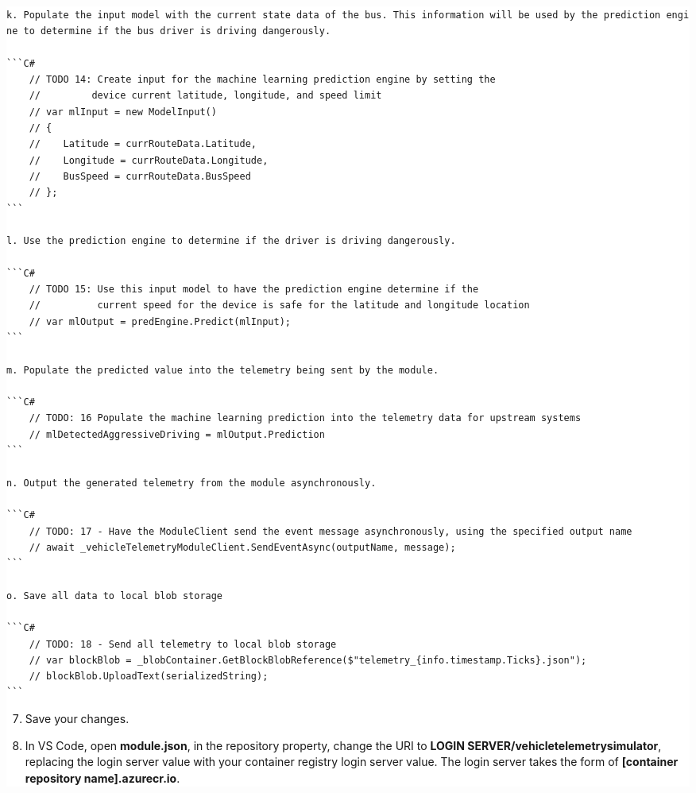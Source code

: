     k. Populate the input model with the current state data of the bus. This information will be used by the prediction engine to determine if the bus driver is driving dangerously.

    ```C#
        // TODO 14: Create input for the machine learning prediction engine by setting the
        //         device current latitude, longitude, and speed limit
        // var mlInput = new ModelInput()
        // {
        //    Latitude = currRouteData.Latitude,
        //    Longitude = currRouteData.Longitude,
        //    BusSpeed = currRouteData.BusSpeed
        // };
    ```

    l. Use the prediction engine to determine if the driver is driving dangerously.

    ```C#
        // TODO 15: Use this input model to have the prediction engine determine if the
        //          current speed for the device is safe for the latitude and longitude location
        // var mlOutput = predEngine.Predict(mlInput);
    ```

    m. Populate the predicted value into the telemetry being sent by the module.

    ```C#
        // TODO: 16 Populate the machine learning prediction into the telemetry data for upstream systems
        // mlDetectedAggressiveDriving = mlOutput.Prediction
    ```

    n. Output the generated telemetry from the module asynchronously.

    ```C#
        // TODO: 17 - Have the ModuleClient send the event message asynchronously, using the specified output name
        // await _vehicleTelemetryModuleClient.SendEventAsync(outputName, message);
    ```

    o. Save all data to local blob storage

    ```C#
        // TODO: 18 - Send all telemetry to local blob storage
        // var blockBlob = _blobContainer.GetBlockBlobReference($"telemetry_{info.timestamp.Ticks}.json");
        // blockBlob.UploadText(serializedString);
    ```

7. Save your changes.

8. In VS Code, open **module.json**, in the repository property, change the URI to **LOGIN SERVER/vehicletelemetrysimulator**, replacing the login server value with your container registry login server value. The login server takes the form of **[container repository name].azurecr.io**.
